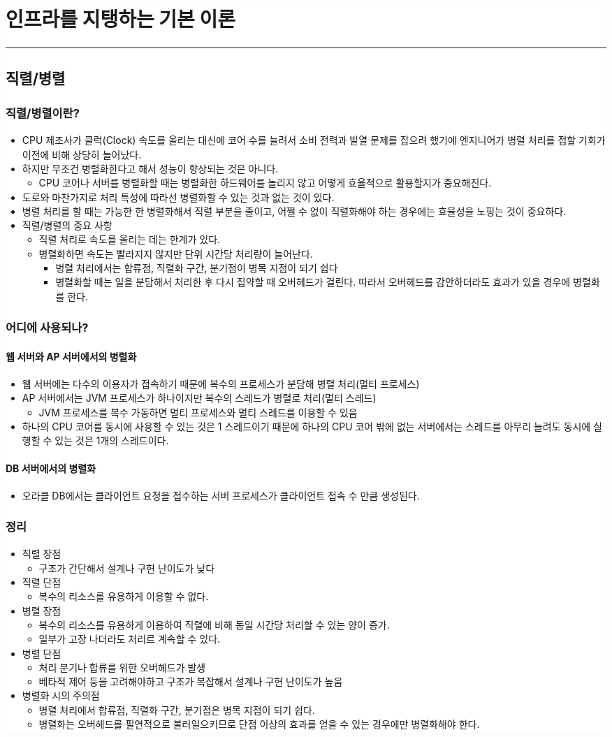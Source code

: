 # 인프라를 지탱하는 기본 이론

---------------

## 직렬/병렬

### 직렬/병렬이란?

- CPU 제조사가 클럭(Clock) 속도를 올리는 대신에 코어 수를 늘려서 소비 전력과 발열 문제를 잡으려 했기에 엔지니어가
병렬 처리를 접할 기회가 이전에 비해 상당히 늘어났다.
- 하지만 무조건 병렬화한다고 해서 성능이 향상되는 것은 아니다.
  - CPU 코어나 서버를 병렬화할 때는 병렬화한 하드웨어를 놀리지 않고 어떻게 효율적으로 활용할지가 중요해진다.
- 도로와 마찬가지로 처리 특성에 따라선 병렬화할 수 있는 것과 없는 것이 있다.
- 병렬 처리를 할 때는 가능한 한 병렬화해서 직렬 부분을 줄이고, 어쩔 수 없이 직렬화해야 하는 경우에는 효율성을 노핑는 것이 중요하다.
- 직렬/병렬의 중요 사항
  - 직렬 처리로 속도를 올리는 데는 한계가 있다.
  - 병렬화하면 속도는 빨라지지 않지만 단위 시간당 처리량이 늘어난다.
    - 벙렬 처리에서는 합류점, 직렬화 구간, 분기점이 병목 지점이 되기 쉽다
    - 병렬화할 때는 일을 분담해서 처리한 후 다시 집약할 때 오버헤드가 걸린다. 따라서 오버헤드를 감안하더라도 효과가 있을 경우에 병렬화를 한다.

### 어디에 사용되나?

#### 웹 서버와 AP 서버에서의 병렬화

- 웹 서버에는 다수의 이용자가 접속하기 때문에 복수의 프로세스가 분담해 병렬 처리(멀티 프로세스)
- AP 서버에서는 JVM 프로세스가 하나이지만 복수의 스레드가 병렬로 처리(멀티 스레드)
  - JVM 프로세스를 복수 가동하면 멀티 프로세스와 멀티 스레드를 이용할 수 있음
- 하나의 CPU 코어를 동시에 사용할 수 있는 것은 1 스레드이기 때문에 하나의 CPU 코어 밖에 없는 서버에서는 스레드를 아무리 늘려도 동시에 실행할 수 있는 것은
1개의 스레드이다.

#### DB 서버에서의 병렬화

- 오라클 DB에서는 클라이언트 요청을 접수하는 서버 프로세스가 클라이언트 접속 수 만큼 생성된다.

### 정리

- 직렬 장점
  - 구조가 간단해서 설계나 구현 난이도가 낮다
- 직렬 단점
  - 복수의 리소스를 유용하게 이용할 수 없다.
- 병렬 장점
  - 복수의 리소스를 유용하게 이용하여 직렬에 비해 동일 시간당 처리할 수 있는 양이 증가.
  - 일부가 고장 나더라도 처리르 계속할 수 있다.
- 병렬 단점
  - 처리 분기나 합류를 위한 오버헤드가 발생
  - 베타적 제어 등을 고려해야하고 구조가 복잡해서 설계나 구현 난이도가 높음
- 병렬화 시의 주의점
  - 병렬 처리에서 합류점, 직렬화 구간, 분기점은 병목 지점이 되기 쉽다.
  - 병렬화는 오버헤드를 필연적으로 불러일으키므로 단점 이상의 효과를 얻을 수 있는 경우에만 병렬화해야 한다.

    